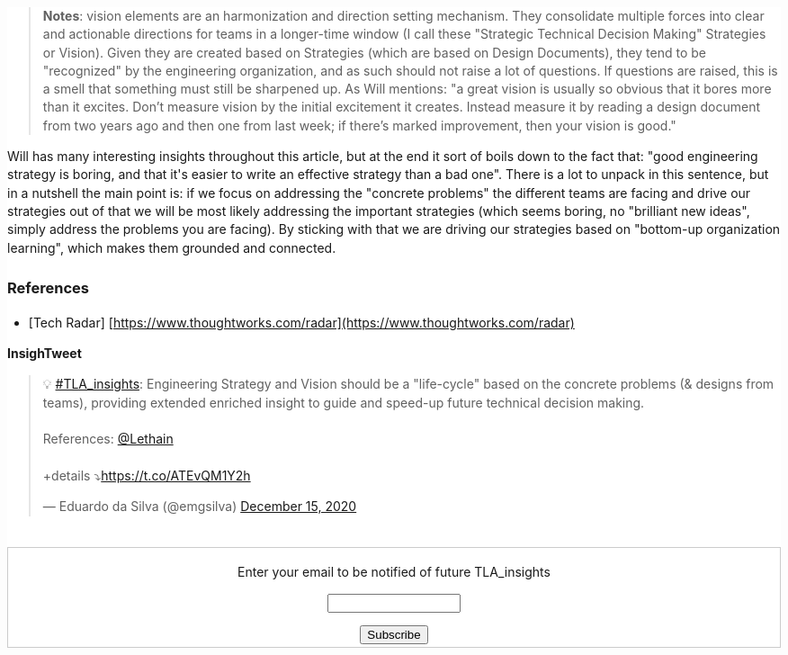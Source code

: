 
> **Notes**: vision elements are an harmonization and direction setting mechanism. They consolidate multiple forces into clear and actionable directions for teams in a longer-time window (I call these "Strategic Technical Decision Making" Strategies or Vision). Given they are created based on Strategies (which are based on Design Documents), they tend to be "recognized" by the engineering organization, and as such should not raise a lot of questions. If questions are raised, this is a smell that something must still be sharpened up. As Will mentions: "a great vision is usually so obvious that it bores more than it excites. Don’t measure vision by the initial excitement it creates. Instead measure it by reading a design document from two years ago and then one from last week; if there’s marked improvement, then your vision is good."

Will has many interesting insights throughout this article, but at the end it sort of boils down to the fact that: "good engineering strategy is boring, and that it's easier to write an effective strategy than a bad one". There is a lot to unpack in this sentence, but in a nutshell the main point is: if we focus on addressing the "concrete problems" the different teams are facing and drive our strategies out of that we will be most likely addressing the important strategies (which seems boring, no "brilliant new ideas", simply address the problems you are facing). By sticking with that we are driving our strategies based on "bottom-up organization learning", which makes them grounded and connected.

### References

- [Tech Radar] [https://www.thoughtworks.com/radar](https://www.thoughtworks.com/radar) <a name="tech-radar"></a>

**InsighTweet**

<blockquote class="twitter-tweet"><p lang="en" dir="ltr">💡 <a href="https://twitter.com/hashtag/TLA_insights?src=hash&amp;ref_src=twsrc%5Etfw">#TLA_insights</a>: Engineering Strategy and Vision should be a &quot;life-cycle&quot; based on the concrete problems (&amp; designs from teams), providing extended enriched insight to guide and speed-up future technical decision making.<br><br>References: <a href="https://twitter.com/Lethain?ref_src=twsrc%5Etfw">@Lethain</a><br><br>+details ⤵️<a href="https://t.co/ATEvQM1Y2h">https://t.co/ATEvQM1Y2h</a></p>&mdash; Eduardo da Silva (@emgsilva) <a href="https://twitter.com/emgsilva/status/1338819263726055425?ref_src=twsrc%5Etfw">December 15, 2020</a></blockquote> <script async src="https://platform.twitter.com/widgets.js" charset="utf-8"></script>

<br>

<form style="border:1px solid #ccc;padding:3px;text-align:center;" action="https://tinyletter.com/tla_insights"
  method="post" target="popupwindow"
  onsubmit="window.open('https://tinyletter.com/tla_insights', 'popupwindow', 'scrollbars=yes,width=800,height=600');return true">
  <p><label for="tlemail">Enter your email to be notified of future TLA_insights</label></p>
  <p><input type="text" style="width:140px" name="email" id="tlemail" /></p><input type="hidden" value="1"
    name="embed" /><input type="submit" value="Subscribe" />
</form>
